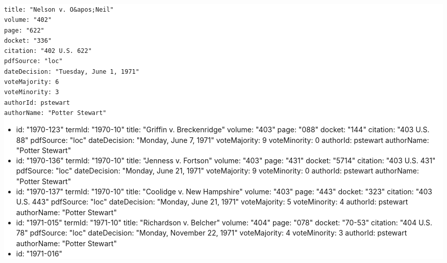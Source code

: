     title: "Nelson v. O&apos;Neil"
    volume: "402"
    page: "622"
    docket: "336"
    citation: "402 U.S. 622"
    pdfSource: "loc"
    dateDecision: "Tuesday, June 1, 1971"
    voteMajority: 6
    voteMinority: 3
    authorId: pstewart
    authorName: "Potter Stewart"
  - id: "1970-123"
    termId: "1970-10"
    title: "Griffin v. Breckenridge"
    volume: "403"
    page: "088"
    docket: "144"
    citation: "403 U.S. 88"
    pdfSource: "loc"
    dateDecision: "Monday, June 7, 1971"
    voteMajority: 9
    voteMinority: 0
    authorId: pstewart
    authorName: "Potter Stewart"
  - id: "1970-136"
    termId: "1970-10"
    title: "Jenness v. Fortson"
    volume: "403"
    page: "431"
    docket: "5714"
    citation: "403 U.S. 431"
    pdfSource: "loc"
    dateDecision: "Monday, June 21, 1971"
    voteMajority: 9
    voteMinority: 0
    authorId: pstewart
    authorName: "Potter Stewart"
  - id: "1970-137"
    termId: "1970-10"
    title: "Coolidge v. New Hampshire"
    volume: "403"
    page: "443"
    docket: "323"
    citation: "403 U.S. 443"
    pdfSource: "loc"
    dateDecision: "Monday, June 21, 1971"
    voteMajority: 5
    voteMinority: 4
    authorId: pstewart
    authorName: "Potter Stewart"
  - id: "1971-015"
    termId: "1971-10"
    title: "Richardson v. Belcher"
    volume: "404"
    page: "078"
    docket: "70-53"
    citation: "404 U.S. 78"
    pdfSource: "loc"
    dateDecision: "Monday, November 22, 1971"
    voteMajority: 4
    voteMinority: 3
    authorId: pstewart
    authorName: "Potter Stewart"
  - id: "1971-016"